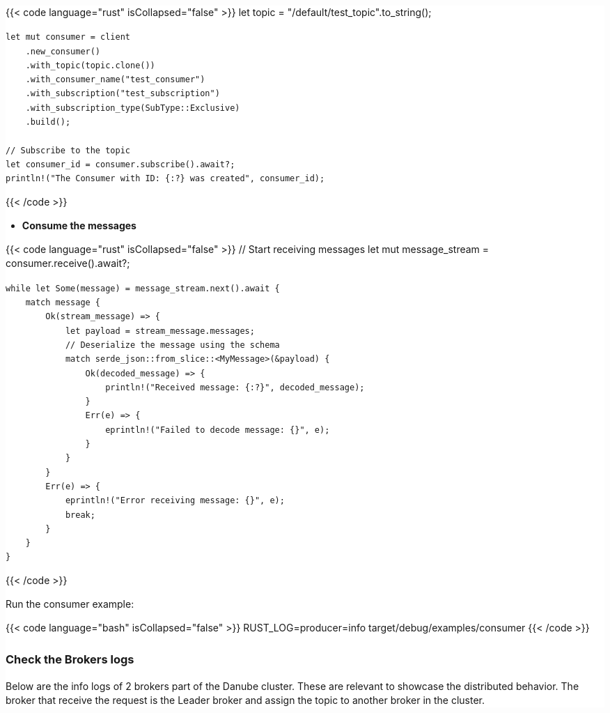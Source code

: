 {{< code language="rust" isCollapsed="false" >}}
let topic = "/default/test_topic".to_string();

    let mut consumer = client
        .new_consumer()
        .with_topic(topic.clone())
        .with_consumer_name("test_consumer")
        .with_subscription("test_subscription")
        .with_subscription_type(SubType::Exclusive)
        .build();

    // Subscribe to the topic
    let consumer_id = consumer.subscribe().await?;
    println!("The Consumer with ID: {:?} was created", consumer_id);
{{< /code >}}

* **Consume the messages**

{{< code language="rust" isCollapsed="false" >}}
// Start receiving messages
    let mut message_stream = consumer.receive().await?;

    while let Some(message) = message_stream.next().await {
        match message {
            Ok(stream_message) => {
                let payload = stream_message.messages;
                // Deserialize the message using the schema
                match serde_json::from_slice::<MyMessage>(&payload) {
                    Ok(decoded_message) => {
                        println!("Received message: {:?}", decoded_message);
                    }
                    Err(e) => {
                        eprintln!("Failed to decode message: {}", e);
                    }
                }
            }
            Err(e) => {
                eprintln!("Error receiving message: {}", e);
                break;
            }
        }
    }
{{< /code >}}

Run the consumer example:

{{< code language="bash" isCollapsed="false" >}}
RUST_LOG=producer=info target/debug/examples/consumer
{{< /code >}}

### Check the Brokers logs

Below are the info logs of 2 brokers part of the Danube cluster. These are relevant to showcase the distributed behavior. The broker that receive the request is the Leader broker and assign the topic to another broker in the cluster.
